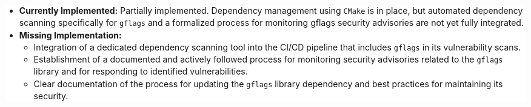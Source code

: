 *   **Currently Implemented:** Partially implemented. Dependency management using `CMake` is in place, but automated dependency scanning specifically for `gflags` and a formalized process for monitoring gflags security advisories are not yet fully integrated.
*   **Missing Implementation:**
    *   Integration of a dedicated dependency scanning tool into the CI/CD pipeline that includes `gflags` in its vulnerability scans.
    *   Establishment of a documented and actively followed process for monitoring security advisories related to the `gflags` library and for responding to identified vulnerabilities.
    *   Clear documentation of the process for updating the `gflags` library dependency and best practices for maintaining its security.

